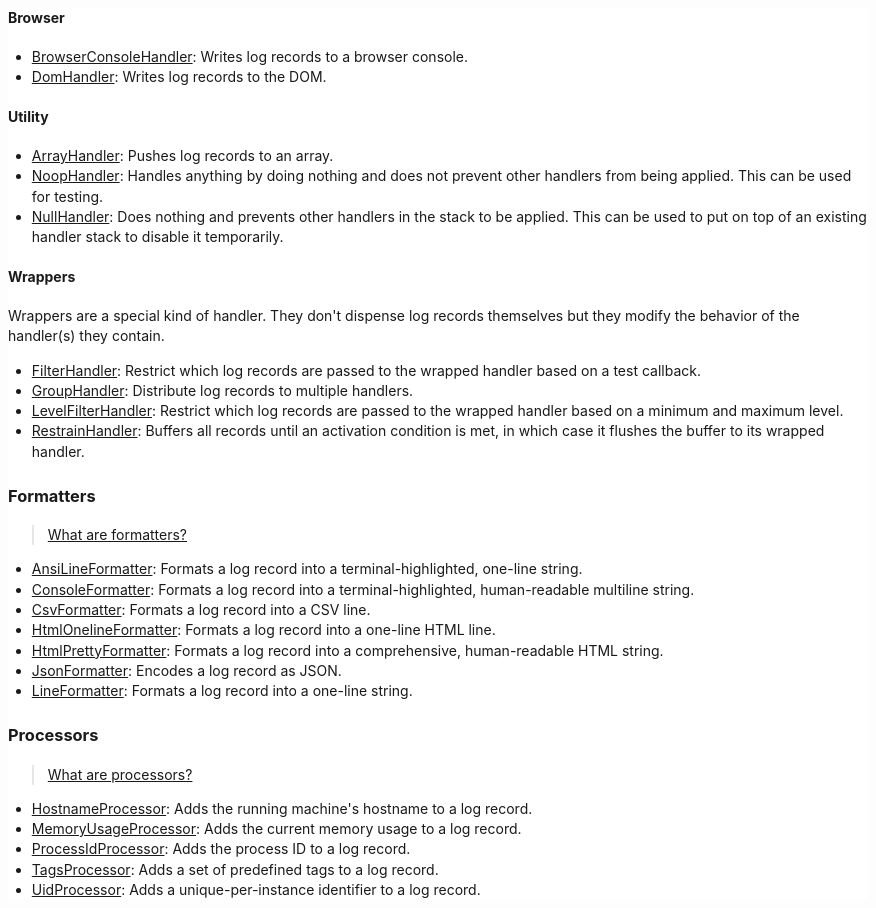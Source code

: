#### Browser

- [BrowserConsoleHandler](packages/browser-console-handler/README.md#readme): Writes log records to a browser console.
- [DomHandler](packages/dom-handler/README.md#readme): Writes log records to the DOM.

#### Utility

- [ArrayHandler](packages/array-handler/README.md#readme): Pushes log records to an array.
- [NoopHandler](packages/noop-handler/README.md#readme): Handles anything by doing nothing and does not prevent other handlers from being applied. This can be used for testing.
- [NullHandler](packages/null-handler/README.md#readme): Does nothing and prevents other handlers in the stack to be applied. This can be used to put on top of an existing handler stack to disable it temporarily.

#### Wrappers

Wrappers are a special kind of handler. They don't dispense log records themselves but they modify the behavior of the handler(s) they contain.

- [FilterHandler](packages/filter-handler/README.md#readme): Restrict which log records are passed to the wrapped handler based on a test callback.
- [GroupHandler](packages/group-handler/README.md#readme): Distribute log records to multiple handlers.
- [LevelFilterHandler](packages/level-filter-handler/README.md#readme): Restrict which log records are passed to the wrapped handler based on a minimum and maximum level.
- [RestrainHandler](packages/restrain-handler/README.md#readme): Buffers all records until an activation condition is met, in which case it flushes the buffer to its wrapped handler.

### Formatters

> [What are formatters?](#formatters)

- [AnsiLineFormatter](packages/ansi-line-formatter/README.md#readme): Formats a log record into a terminal-highlighted, one-line string.
- [ConsoleFormatter](packages/console-formatter/README.md#readme): Formats a log record into a terminal-highlighted, human-readable multiline string.
- [CsvFormatter](packages/csv-formatter/README.md#readme): Formats a log record into a CSV line.
- [HtmlOnelineFormatter](packages/html-oneline-formatter/README.md#readme): Formats a log record into a one-line HTML line.
- [HtmlPrettyFormatter](packages/html-pretty-formatter/README.md#readme): Formats a log record into a comprehensive, human-readable HTML string.
- [JsonFormatter](packages/json-formatter/README.md#readme): Encodes a log record as JSON.
- [LineFormatter](packages/line-formatter/README.md#readme): Formats a log record into a one-line string.

### Processors

> [What are processors?](#processors)

- [HostnameProcessor](packages/hostname-processor/README.md#readme): Adds the running machine's hostname to a log record.
- [MemoryUsageProcessor](packages/memory-usage-processor/README.md#readme): Adds the current memory usage to a log record.
- [ProcessIdProcessor](packages/process-id-processor/README.md#readme): Adds the process ID to a log record.
- [TagsProcessor](packages/tags-processor/README.md#readme): Adds a set of predefined tags to a log record.
- [UidProcessor](packages/uid-processor/README.md#readme): Adds a unique-per-instance identifier to a log record.
